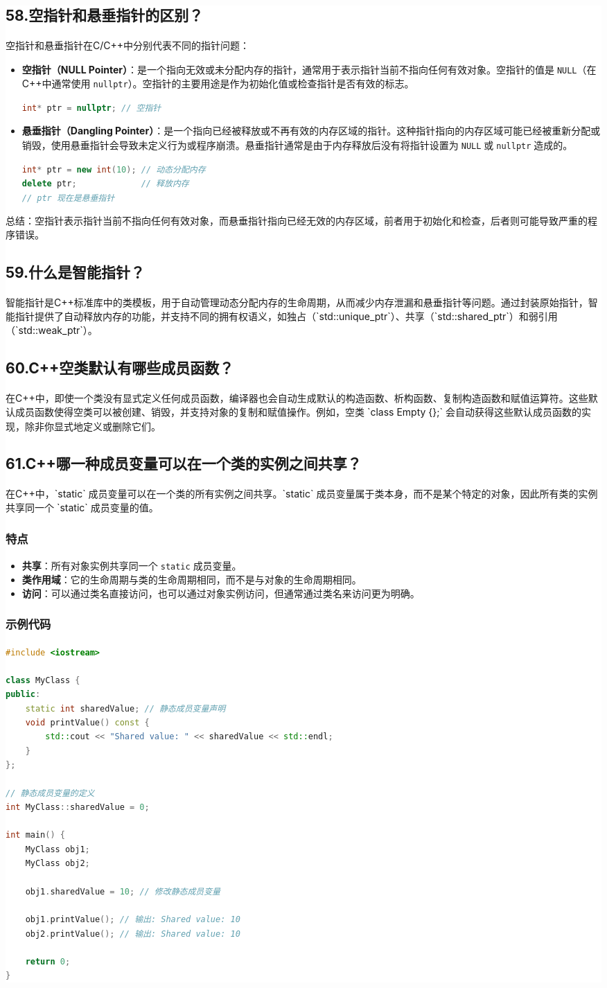 <h2 id="58.空指针和悬垂指针的区别？">58.空指针和悬垂指针的区别？</h2>
空指针和悬垂指针在C/C++中分别代表不同的指针问题：

- **空指针（NULL Pointer）**：是一个指向无效或未分配内存的指针，通常用于表示指针当前不指向任何有效对象。空指针的值是 `NULL`（在C++中通常使用 `nullptr`）。空指针的主要用途是作为初始化值或检查指针是否有效的标志。

  ```cpp
  int* ptr = nullptr; // 空指针
  ```

- **悬垂指针（Dangling Pointer）**：是一个指向已经被释放或不再有效的内存区域的指针。这种指针指向的内存区域可能已经被重新分配或销毁，使用悬垂指针会导致未定义行为或程序崩溃。悬垂指针通常是由于内存释放后没有将指针设置为 `NULL` 或 `nullptr` 造成的。

  ```cpp
  int* ptr = new int(10); // 动态分配内存
  delete ptr;             // 释放内存
  // ptr 现在是悬垂指针
  ```

总结：空指针表示指针当前不指向任何有效对象，而悬垂指针指向已经无效的内存区域，前者用于初始化和检查，后者则可能导致严重的程序错误。

<h2 id="59.什么是智能指针？">59.什么是智能指针？</h2>
智能指针是C++标准库中的类模板，用于自动管理动态分配内存的生命周期，从而减少内存泄漏和悬垂指针等问题。通过封装原始指针，智能指针提供了自动释放内存的功能，并支持不同的拥有权语义，如独占（`std::unique_ptr`）、共享（`std::shared_ptr`）和弱引用（`std::weak_ptr`）。

<h2 id="60.C++空类默认有哪些成员函数？">60.C++空类默认有哪些成员函数？</h2>
在C++中，即使一个类没有显式定义任何成员函数，编译器也会自动生成默认的构造函数、析构函数、复制构造函数和赋值运算符。这些默认成员函数使得空类可以被创建、销毁，并支持对象的复制和赋值操作。例如，空类 `class Empty {};` 会自动获得这些默认成员函数的实现，除非你显式地定义或删除它们。

<h2 id="61.C++哪一种成员变量可以在一个类的实例之间共享？">61.C++哪一种成员变量可以在一个类的实例之间共享？</h2>
在C++中，`static` 成员变量可以在一个类的所有实例之间共享。`static` 成员变量属于类本身，而不是某个特定的对象，因此所有类的实例共享同一个 `static` 成员变量的值。

### 特点
- **共享**：所有对象实例共享同一个 `static` 成员变量。
- **类作用域**：它的生命周期与类的生命周期相同，而不是与对象的生命周期相同。
- **访问**：可以通过类名直接访问，也可以通过对象实例访问，但通常通过类名来访问更为明确。

### 示例代码

```cpp
#include <iostream>

class MyClass {
public:
    static int sharedValue; // 静态成员变量声明
    void printValue() const {
        std::cout << "Shared value: " << sharedValue << std::endl;
    }
};

// 静态成员变量的定义
int MyClass::sharedValue = 0;

int main() {
    MyClass obj1;
    MyClass obj2;

    obj1.sharedValue = 10; // 修改静态成员变量

    obj1.printValue(); // 输出: Shared value: 10
    obj2.printValue(); // 输出: Shared value: 10

    return 0;
}
```
